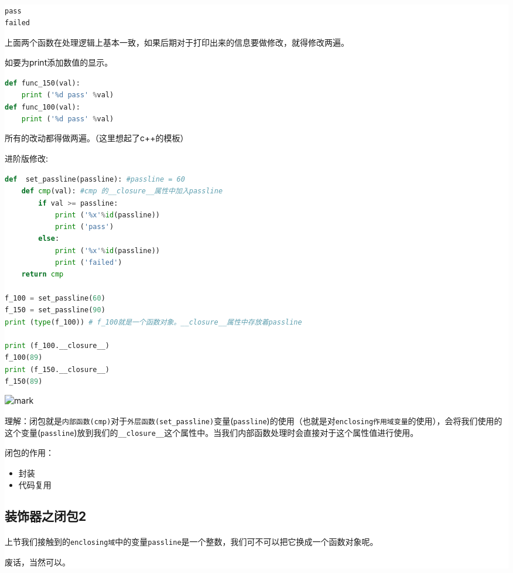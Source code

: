 ```
pass
failed
```

上面两个函数在处理逻辑上基本一致，如果后期对于打印出来的信息要做修改，就得修改两遍。

如要为print添加数值的显示。

```python
def func_150(val):
    print ('%d pass' %val)
def func_100(val):
    print ('%d pass' %val)
```

所有的改动都得做两遍。（这里想起了c++的模板）

进阶版修改:

```python
def  set_passline(passline): #passline = 60
	def cmp(val): #cmp 的__closure__属性中加入passline
		if val >= passline:
			print ('%x'%id(passline))
			print ('pass')
		else:
			print ('%x'%id(passline))
			print ('failed')
	return cmp

f_100 = set_passline(60)
f_150 = set_passline(90)
print (type(f_100)) # f_100就是一个函数对象。__closure__属性中存放着passline

print (f_100.__closure__)
f_100(89)
print (f_150.__closure__)
f_150(89)
```
![mark](http://upload-images.jianshu.io/upload_images/1779926-e6843299924ad905.png?imageMogr2/auto-orient/strip%7CimageView2/2/w/1240)

理解：闭包就是`内部函数(cmp)`对于`外层函数(set_passline)`变量(`passline`)的使用（也就是对`enclosing作用域变量`的使用），会将我们使用的这个变量(`passline`)放到我们的`__closure__`这个属性中。当我们内部函数处理时会直接对于这个属性值进行使用。

闭包的作用：

- 封装
- 代码复用

## 装饰器之闭包2

上节我们接触到的`enclosing域`中的变量`passline`是一个整数，我们可不可以把它换成一个函数对象呢。

废话，当然可以。
